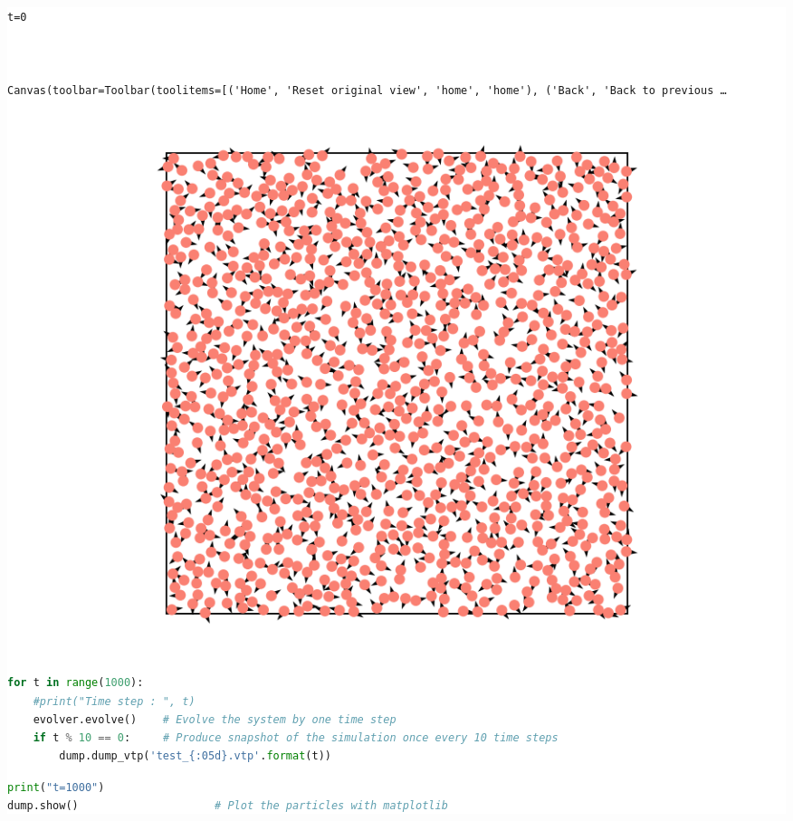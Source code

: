     t=0



    Canvas(toolbar=Toolbar(toolitems=[('Home', 'Reset original view', 'home', 'home'), ('Back', 'Back to previous …

<div align="center">
<img src="./s2out_1.png" style="width: 800px;"/>
</div>

```python
for t in range(1000):
    #print("Time step : ", t)
    evolver.evolve()    # Evolve the system by one time step
    if t % 10 == 0:     # Produce snapshot of the simulation once every 10 time steps
        dump.dump_vtp('test_{:05d}.vtp'.format(t))
```


```python
print("t=1000")
dump.show()                     # Plot the particles with matplotlib
```
